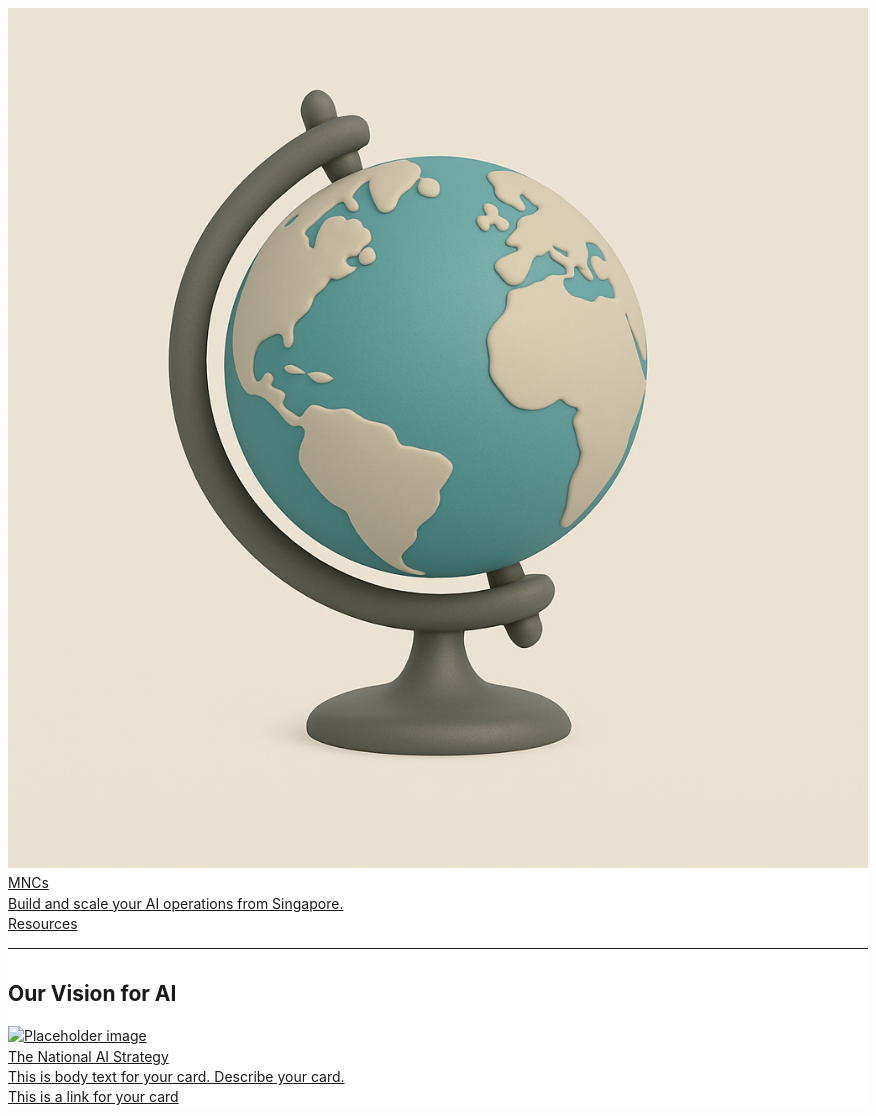 </a><a rel="noopener noreferrer nofollow" href="https://staging-lite.d2pyxb48llwlei.amplifyapp.com/mncs/" class="isomer-card"><div class="isomer-card-image"><div class="isomer-image-wrapper"><img style="width: 100%" height="auto" width="100%" alt="Placeholder image" src="/images/MNCs.png"></div></div><div class="isomer-card-body"><div class="isomer-card-title">MNCs</div><div class="isomer-card-description">Build and scale your AI operations from Singapore.</div><div class="isomer-card-link">Resources</div></div></a>
</div>
<hr>
<h2><strong>Our Vision for AI</strong></h2>
<div class="isomer-card-grid"><a rel="noopener noreferrer nofollow" href="https://www.isomer.gov.sg" class="isomer-card"><div class="isomer-card-image"><div class="isomer-image-wrapper"><img style="width: 100%" height="auto" width="100%" alt="Placeholder image" src="https://placehold.co/600x400"></div></div><div class="isomer-card-body"><div class="isomer-card-title">The National AI Strategy</div><div class="isomer-card-description">This is body text for your card. Describe your card.</div><div class="isomer-card-link">This is a link for your card</div></div></a>
</div>